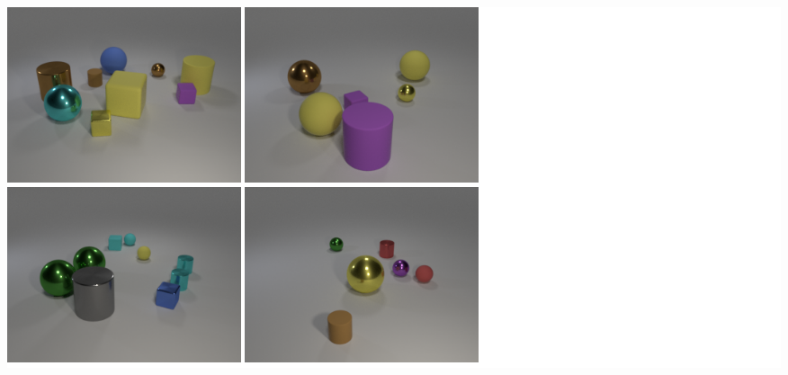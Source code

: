   <img src="images/img2.png" width="260px">
  <img src="images/img3.png" width="260px">
  <br>
  <img src="images/img4.png" width="260px">
  <img src="images/img5.png" width="260px">